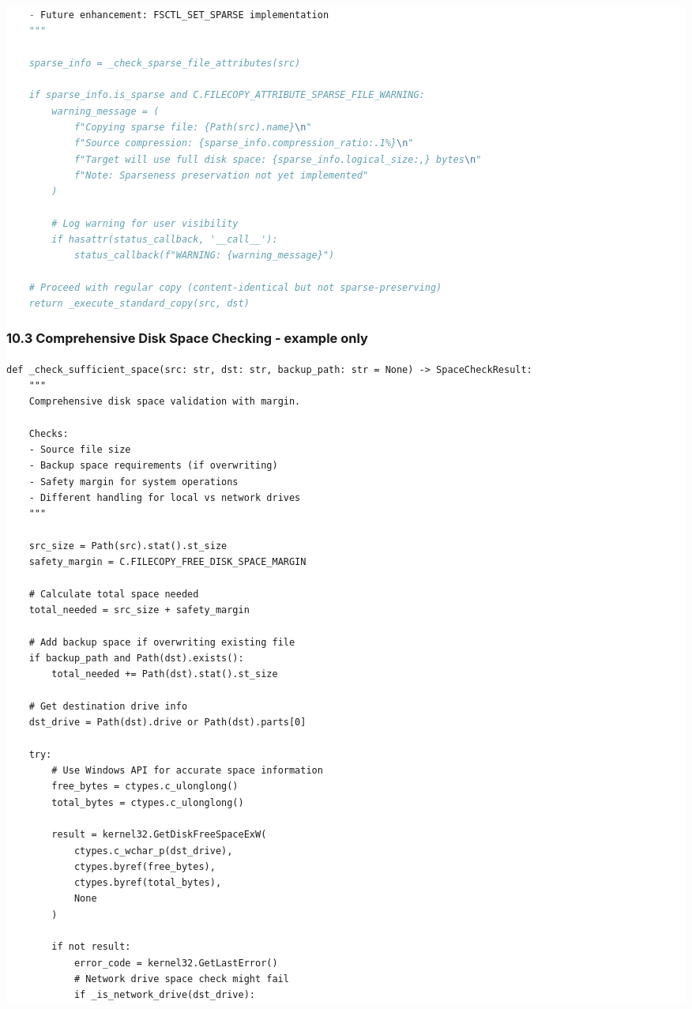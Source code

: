 ```python
    - Future enhancement: FSCTL_SET_SPARSE implementation
    """
    
    sparse_info = _check_sparse_file_attributes(src)
    
    if sparse_info.is_sparse and C.FILECOPY_ATTRIBUTE_SPARSE_FILE_WARNING:
        warning_message = (
            f"Copying sparse file: {Path(src).name}\n"
            f"Source compression: {sparse_info.compression_ratio:.1%}\n"
            f"Target will use full disk space: {sparse_info.logical_size:,} bytes\n"
            f"Note: Sparseness preservation not yet implemented"
        )
        
        # Log warning for user visibility
        if hasattr(status_callback, '__call__'):
            status_callback(f"WARNING: {warning_message}")
    
    # Proceed with regular copy (content-identical but not sparse-preserving)
    return _execute_standard_copy(src, dst)
```

### 10.3 Comprehensive Disk Space Checking - example only
```
def _check_sufficient_space(src: str, dst: str, backup_path: str = None) -> SpaceCheckResult:
    """
    Comprehensive disk space validation with margin.
    
    Checks:
    - Source file size
    - Backup space requirements (if overwriting)
    - Safety margin for system operations
    - Different handling for local vs network drives
    """
    
    src_size = Path(src).stat().st_size
    safety_margin = C.FILECOPY_FREE_DISK_SPACE_MARGIN
    
    # Calculate total space needed
    total_needed = src_size + safety_margin
    
    # Add backup space if overwriting existing file
    if backup_path and Path(dst).exists():
        total_needed += Path(dst).stat().st_size
    
    # Get destination drive info
    dst_drive = Path(dst).drive or Path(dst).parts[0]
    
    try:
        # Use Windows API for accurate space information
        free_bytes = ctypes.c_ulonglong()
        total_bytes = ctypes.c_ulonglong()
        
        result = kernel32.GetDiskFreeSpaceExW(
            ctypes.c_wchar_p(dst_drive),
            ctypes.byref(free_bytes),
            ctypes.byref(total_bytes),
            None
        )
        
        if not result:
            error_code = kernel32.GetLastError()
            # Network drive space check might fail
            if _is_network_drive(dst_drive):
```